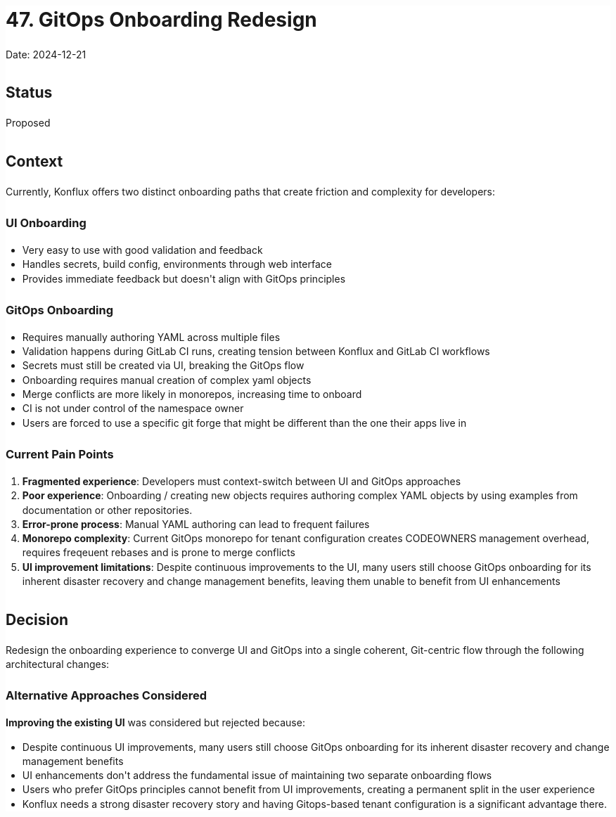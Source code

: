 # 47. GitOps Onboarding Redesign

Date: 2024-12-21

## Status

Proposed

## Context

Currently, Konflux offers two distinct onboarding paths that create friction and complexity for developers:

### UI Onboarding
- Very easy to use with good validation and feedback
- Handles secrets, build config, environments through web interface
- Provides immediate feedback but doesn't align with GitOps principles

### GitOps Onboarding
- Requires manually authoring YAML across multiple files
- Validation happens during GitLab CI runs, creating tension between Konflux and GitLab CI workflows
- Secrets must still be created via UI, breaking the GitOps flow
- Onboarding requires manual creation of complex yaml objects
- Merge conflicts are more likely in monorepos, increasing time to onboard
- CI is not under control of the namespace owner
- Users are forced to use a specific git forge that might be different than the one their apps live in

### Current Pain Points
1. **Fragmented experience**: Developers must context-switch between UI and GitOps approaches
2. **Poor experience**: Onboarding / creating new objects requires authoring complex YAML objects by using examples from documentation or other repositories.
3. **Error-prone process**: Manual YAML authoring can lead to frequent failures
4. **Monorepo complexity**: Current GitOps monorepo for tenant configuration creates CODEOWNERS management overhead, requires freqeuent rebases and is prone to merge conflicts
5. **UI improvement limitations**: Despite continuous improvements to the UI, many users still choose GitOps onboarding for its inherent disaster recovery and change management benefits, leaving them unable to benefit from UI enhancements

## Decision

Redesign the onboarding experience to converge UI and GitOps into a single coherent, Git-centric flow through the following architectural changes:

### Alternative Approaches Considered

**Improving the existing UI** was considered but rejected because:
- Despite continuous UI improvements, many users still choose GitOps onboarding for its inherent disaster recovery and change management benefits
- UI enhancements don't address the fundamental issue of maintaining two separate onboarding flows
- Users who prefer GitOps principles cannot benefit from UI improvements, creating a permanent split in the user experience
- Konflux needs a strong disaster recovery story and having Gitops-based tenant configuration is a significant advantage there.
